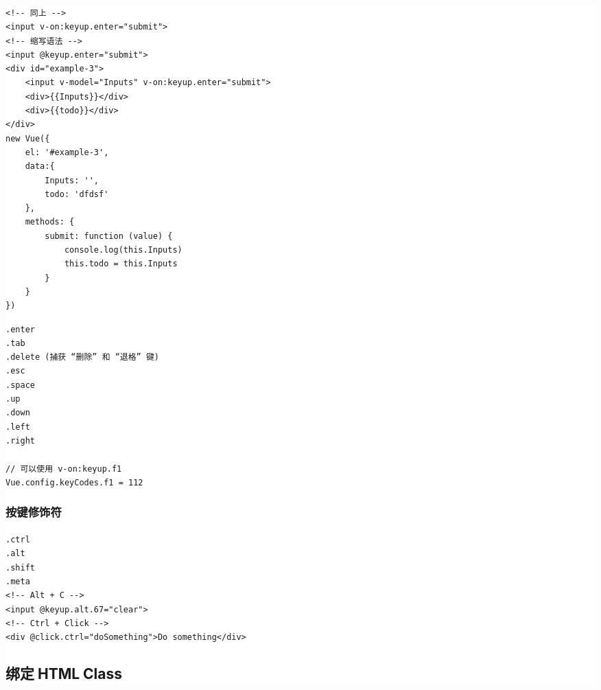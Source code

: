 ```
<!-- 同上 -->
<input v-on:keyup.enter="submit">
<!-- 缩写语法 -->
<input @keyup.enter="submit">
<div id="example-3">
    <input v-model="Inputs" v-on:keyup.enter="submit">
    <div>{{Inputs}}</div>
    <div>{{todo}}</div>
</div>
new Vue({
    el: '#example-3',
    data:{
        Inputs: '',
        todo: 'dfdsf'
    },
    methods: {
        submit: function (value) {
            console.log(this.Inputs)
            this.todo = this.Inputs
        }
    }
})
```

```
.enter
.tab
.delete (捕获 “删除” 和 “退格” 键)
.esc
.space
.up
.down
.left
.right

// 可以使用 v-on:keyup.f1
Vue.config.keyCodes.f1 = 112
```

### 按键修饰符
```
.ctrl
.alt
.shift
.meta
<!-- Alt + C -->
<input @keyup.alt.67="clear">
<!-- Ctrl + Click -->
<div @click.ctrl="doSomething">Do something</div>
```

## 绑定 HTML Class
